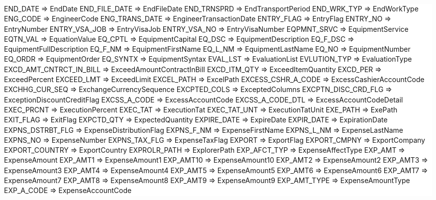 END_DATE                  => EndDate
END_FILE_DATE             => EndFileDate
END_TRNSPRD               => EndTransportPeriod
END_WRK_TYP               => EndWorkType
ENG_CODE                  => EngineerCode
ENG_TRANS_DATE            => EngineerTransactionDate
ENTRY_FLAG                => EntryFlag
ENTRY_NO                  => EntryNumber
ENTRY_VSA_JOB             => EntryVisaJob
ENTRY_VSA_NO              => EntryVisaNumber
EQPMNT_SRVC               => EquipmentService
EQTN_VAL                  => EquationValue
EQ_CPTL                   => EquipmentCapital
EQ_DSC                    => EquipmentDescription
EQ_F_DSC                  => EquipmentFullDescription
EQ_F_NM                   => EquipmentFirstName
EQ_L_NM                   => EquipmentLastName
EQ_NO                     => EquipmentNumber
EQ_ORDR                   => EquipmentOrder
EQ_SYNTX                  => EquipmentSyntax
EVAL_LST                  => EvaluationList
EVLUTION_TYP              => EvaluationType
EXCD_AMT_CNTRCT_IN_BILL   => ExceedAmountContractInBill
EXCD_ITM_QTY              => ExceedItemQuantity
EXCD_PER                  => ExceedPercent
EXCEED_LMT                => ExceedLimit
EXCEL_PATH                => ExcelPath
EXCESS_CSHR_A_CODE        => ExcessCashierAccountCode
EXCHHG_CUR_SEQ            => ExchangeCurrencySequence
EXCPTED_COLS              => ExceptedColumns
EXCPTN_DISC_CRD_FLG       => ExceptionDiscountCreditFlag
EXCSS_A_CODE              => ExcessAccountCode
EXCSS_A_CODE_DTL          => ExcessAccountCodeDetail
EXEC_PRCNT                => ExecutionPercent
EXEC_TAT                  => ExecutionTat
EXEC_TAT_UNT              => ExecutionTatUnit
EXE_PATH                  => ExePath
EXIT_FLAG                 => ExitFlag
EXPCTD_QTY                => ExpectedQuantity
EXPIRE_DATE               => ExpireDate
EXPIR_DATE                => ExpirationDate
EXPNS_DSTRBT_FLG          => ExpenseDistributionFlag
EXPNS_F_NM                => ExpenseFirstName
EXPNS_L_NM                => ExpenseLastName
EXPNS_NO                  => ExpenseNumber
EXPNS_TAX_FLG             => ExpenseTaxFlag
EXPORT                    => ExportFlag
EXPORT_CMPNY              => ExportCompany
EXPORT_COUNTRY            => ExportCountry
EXPROLR_PATH              => ExplorerPath
EXP_AFCT_TYP              => ExpenseAffectType
EXP_AMT                   => ExpenseAmount
EXP_AMT1                  => ExpenseAmount1
EXP_AMT10                 => ExpenseAmount10
EXP_AMT2                  => ExpenseAmount2
EXP_AMT3                  => ExpenseAmount3
EXP_AMT4                  => ExpenseAmount4
EXP_AMT5                  => ExpenseAmount5
EXP_AMT6                  => ExpenseAmount6
EXP_AMT7                  => ExpenseAmount7
EXP_AMT8                  => ExpenseAmount8
EXP_AMT9                  => ExpenseAmount9
EXP_AMT_TYPE              => ExpenseAmountType
EXP_A_CODE                => ExpenseAccountCode
